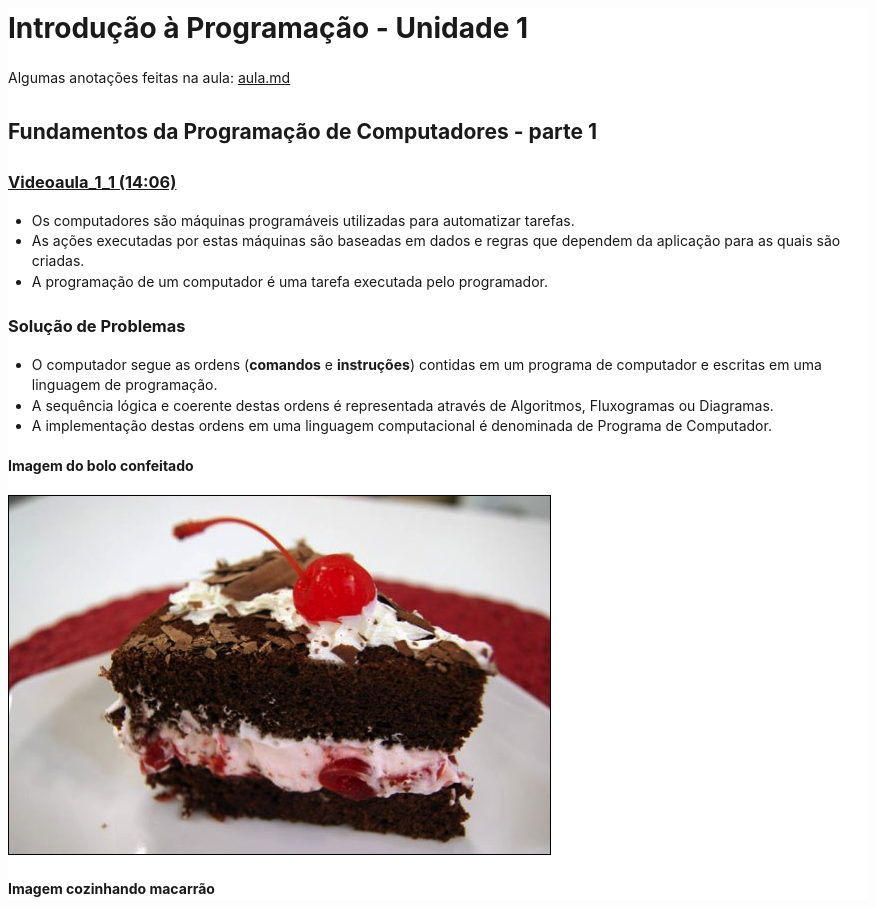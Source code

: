 [Questionário 1]: <https://ava3.furb.br/mod/quiz/view.php?id=820666> "Questionário 1"  

# Introdução à Programação - Unidade 1

Algumas anotações feitas na aula: [aula.md](./aula.md "aula.md")

## Fundamentos da Programação de Computadores - parte 1

### [Videoaula_1_1 (14:06)](<https://furb-my.sharepoint.com/:v:/g/personal/dalton_furb_br/EdPfGQHjAiZGnMaWvq221ngBYvZiZs15uLRSuXLIMZ1AnA?e=8tiVou> "primeira videoaula da unidade 1")  

- Os computadores são máquinas programáveis utilizadas para automatizar tarefas​.  
- As ações executadas por estas máquinas são baseadas em dados e regras que dependem da aplicação para as quais são criadas​.  
- A programação de um computador é uma tarefa executada pelo programador​.  

### Solução de Problemas

- O computador segue as ordens (**comandos** e **instruções**) contidas em um programa de computador e escritas em uma linguagem de programação​.  
- A sequência lógica e coerente destas ordens é representada através de Algoritmos, Fluxogramas ou Diagramas​.  
- A implementação destas ordens em uma linguagem computacional é denominada de Programa de Computador​.  

#### Imagem do bolo confeitado

![Imagem de um bolo confeitado](imgs/Bolo.png "Imagem de um bolo confeitado")  

#### Imagem cozinhando macarrão
